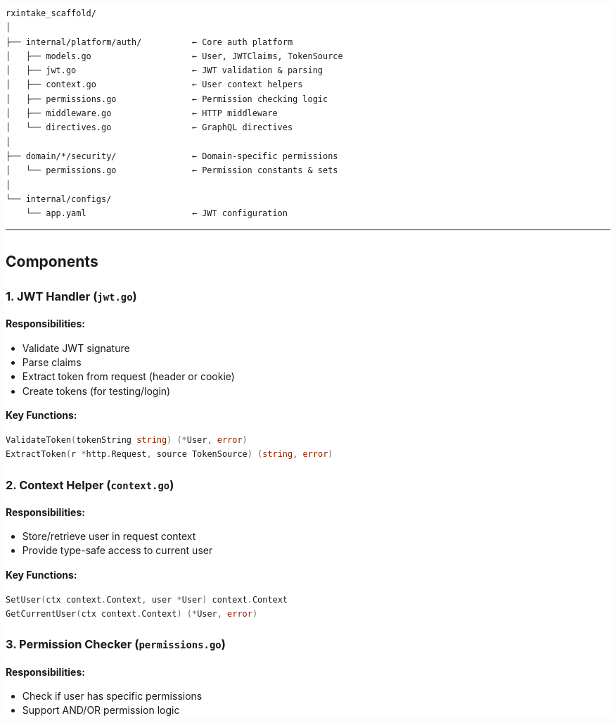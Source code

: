```
rxintake_scaffold/
│
├── internal/platform/auth/          ← Core auth platform
│   ├── models.go                    ← User, JWTClaims, TokenSource
│   ├── jwt.go                       ← JWT validation & parsing
│   ├── context.go                   ← User context helpers
│   ├── permissions.go               ← Permission checking logic
│   ├── middleware.go                ← HTTP middleware
│   └── directives.go                ← GraphQL directives
│
├── domain/*/security/               ← Domain-specific permissions
│   └── permissions.go               ← Permission constants & sets
│
└── internal/configs/
    └── app.yaml                     ← JWT configuration
```

---

## Components

### 1. JWT Handler (`jwt.go`)

**Responsibilities:**
- Validate JWT signature
- Parse claims
- Extract token from request (header or cookie)
- Create tokens (for testing/login)

**Key Functions:**
```go
ValidateToken(tokenString string) (*User, error)
ExtractToken(r *http.Request, source TokenSource) (string, error)
```

### 2. Context Helper (`context.go`)

**Responsibilities:**
- Store/retrieve user in request context
- Provide type-safe access to current user

**Key Functions:**
```go
SetUser(ctx context.Context, user *User) context.Context
GetCurrentUser(ctx context.Context) (*User, error)
```

### 3. Permission Checker (`permissions.go`)

**Responsibilities:**
- Check if user has specific permissions
- Support AND/OR permission logic
